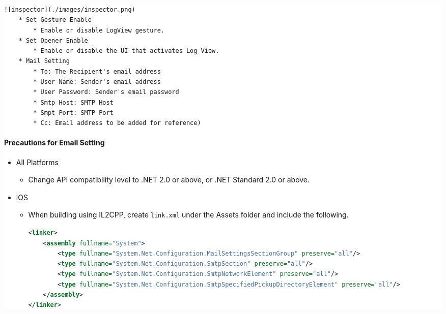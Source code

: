     ![inspector](./images/inspector.png)
        * Set Gesture Enable
            * Enable or disable LogView gesture.
        * Set Opener Enable
            * Enable or disable the UI that activates Log View.
        * Mail Setting 
            * To: The Recipient's email address
            * User Name: Sender's email address
            * User Password: Sender's email password
            * Smtp Host: SMTP Host
            * Smpt Port: SMTP Port
            * Cc: Email address to be added for reference)            

#### Precautions for Email Setting
* All Platforms
  
    * Change API compatibility level to .NET 2.0 or above, or .NET Standard 2.0 or above.
* iOS
    * When building using IL2CPP, create `link.xml` under the Assets folder and include the following.
        ```xml
        <linker>
            <assembly fullname="System">
                <type fullname="System.Net.Configuration.MailSettingsSectionGroup" preserve="all"/>
                <type fullname="System.Net.Configuration.SmtpSection" preserve="all"/>
                <type fullname="System.Net.Configuration.SmtpNetworkElement" preserve="all"/>
                <type fullname="System.Net.Configuration.SmtpSpecifiedPickupDirectoryElement" preserve="all"/>
            </assembly>
        </linker>
        ```
